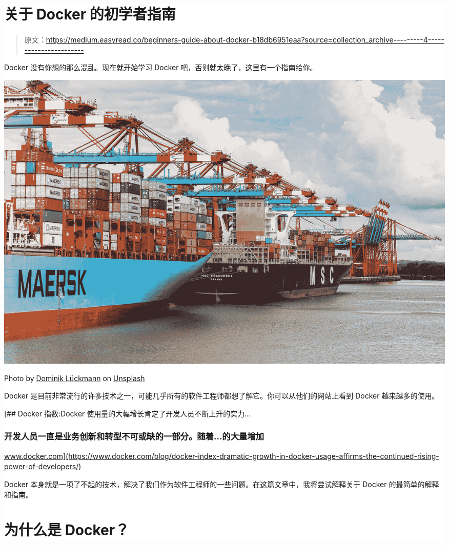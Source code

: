 # 关于 Docker 的初学者指南

> 原文：<https://medium.easyread.co/beginners-guide-about-docker-b18db6951eaa?source=collection_archive---------4----------------------->

Docker 没有你想的那么混乱。现在就开始学习 Docker 吧，否则就太晚了，这里有一个指南给你。

![](img/5dca0f9822f7ecaa761e47f694aab933.png)

Photo by [Dominik Lückmann](https://unsplash.com/@exdigy?utm_source=medium&utm_medium=referral) on [Unsplash](https://unsplash.com?utm_source=medium&utm_medium=referral)

Docker 是目前非常流行的许多技术之一，可能几乎所有的软件工程师都想了解它。你可以从他们的网站上看到 Docker 越来越多的使用。

[](https://www.docker.com/blog/docker-index-dramatic-growth-in-docker-usage-affirms-the-continued-rising-power-of-developers/) [## Docker 指数:Docker 使用量的大幅增长肯定了开发人员不断上升的实力…

### 开发人员一直是业务创新和转型不可或缺的一部分。随着…的大量增加

www.docker.com](https://www.docker.com/blog/docker-index-dramatic-growth-in-docker-usage-affirms-the-continued-rising-power-of-developers/) 

Docker 本身就是一项了不起的技术，解决了我们作为软件工程师的一些问题。在这篇文章中，我将尝试解释关于 Docker 的最简单的解释和指南。

# 为什么是 Docker？
